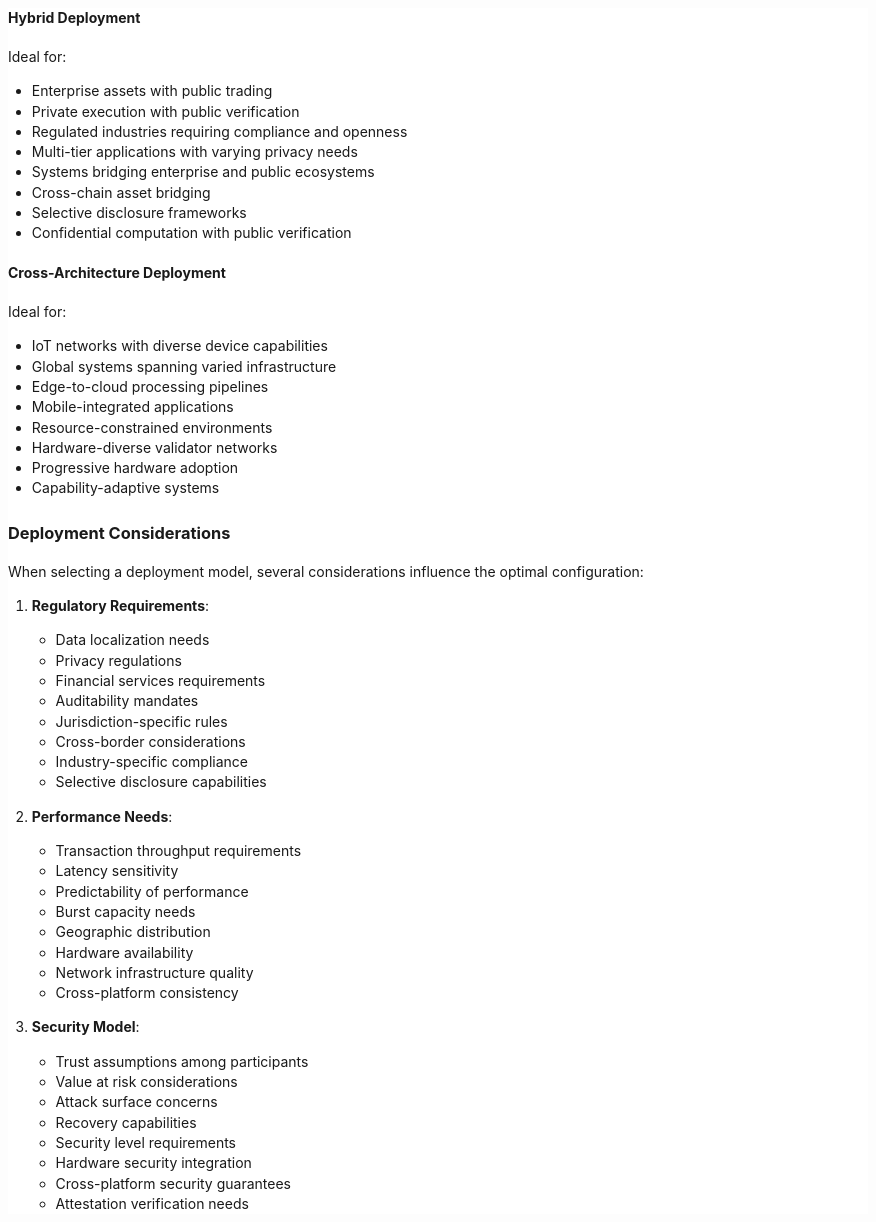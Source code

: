 #### Hybrid Deployment

Ideal for:
- Enterprise assets with public trading
- Private execution with public verification
- Regulated industries requiring compliance and openness
- Multi-tier applications with varying privacy needs
- Systems bridging enterprise and public ecosystems
- Cross-chain asset bridging
- Selective disclosure frameworks
- Confidential computation with public verification

#### Cross-Architecture Deployment

Ideal for:
- IoT networks with diverse device capabilities
- Global systems spanning varied infrastructure
- Edge-to-cloud processing pipelines
- Mobile-integrated applications
- Resource-constrained environments
- Hardware-diverse validator networks
- Progressive hardware adoption
- Capability-adaptive systems

### Deployment Considerations

When selecting a deployment model, several considerations influence the optimal configuration:

1. **Regulatory Requirements**:
   - Data localization needs
   - Privacy regulations
   - Financial services requirements
   - Auditability mandates
   - Jurisdiction-specific rules
   - Cross-border considerations
   - Industry-specific compliance
   - Selective disclosure capabilities

2. **Performance Needs**:
   - Transaction throughput requirements
   - Latency sensitivity
   - Predictability of performance
   - Burst capacity needs
   - Geographic distribution
   - Hardware availability
   - Network infrastructure quality
   - Cross-platform consistency

3. **Security Model**:
   - Trust assumptions among participants
   - Value at risk considerations
   - Attack surface concerns
   - Recovery capabilities
   - Security level requirements
   - Hardware security integration
   - Cross-platform security guarantees
   - Attestation verification needs
